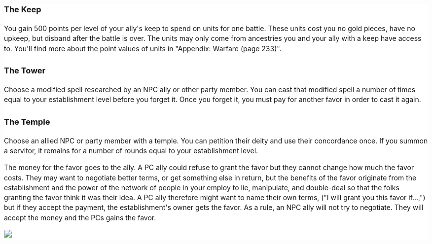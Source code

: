 ### The Keep

You gain 500 points per level of your ally's keep to spend on units for one battle. These units cost you no gold pieces, have no upkeep, but disband after the battle is over. The units may only come from ancestries you and your ally with a keep have access to. You'll find more about the point values of units in "Appendix: Warfare (page 233)".

### The Tower

Choose a modified spell researched by an NPC ally or other party member. You can cast that modified spell a number of times equal to your establishment level before you forget it. Once you forget it, you must pay for another favor in order to cast it again.

### The Temple

Choose an allied NPC or party member with a temple. You can petition their deity and use their concordance once. If you summon a servitor, it remains for a number of rounds equal to your establishment level.

The money for the favor goes to the ally. A PC ally could refuse to grant the favor but they cannot change how much the favor costs. They may want to negotiate better terms, or get something else in return, but the benefits of the favor originate from the establishment and the power of the network of people in your employ to lie, manipulate, and double-deal so that the folks granting the favor think it was their idea. A PC ally therefore might want to name their own terms, ("I will grant you this favor if...,") but if they accept the payment, the establishment's owner gets the favor. As a rule, an NPC ally will not try to negotiate. They will accept the money and the PCs gains the favor.

![](https://raw.githubusercontent.com/TheGiddyLimit/homebrew/master/_img/SaF/establishment-large.jpg#center)
